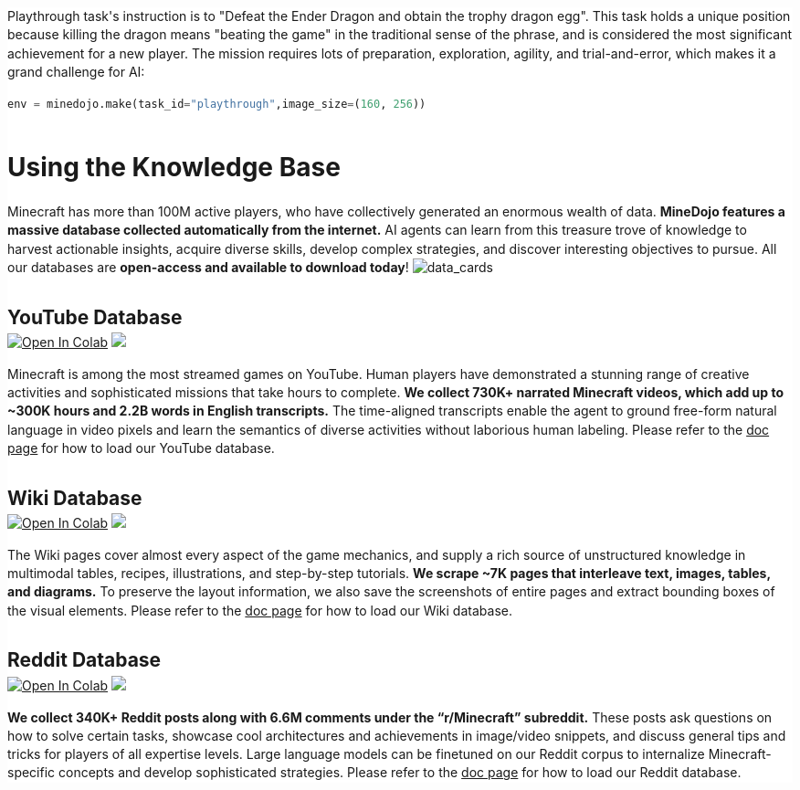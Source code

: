 Playthrough task's instruction is to "Defeat the Ender Dragon and obtain the trophy dragon egg". This task holds a unique position because killing the dragon means "beating the game" in the traditional sense of the phrase, and is considered the most significant achievement for a new player. The mission requires lots of preparation, exploration, agility, and trial-and-error, which makes it a grand challenge for AI:


```python
env = minedojo.make(task_id="playthrough",image_size=(160, 256))
```

# Using the Knowledge Base

Minecraft has more than 100M active players, who have collectively generated an enormous wealth of data. **MineDojo features a massive database collected automatically from the internet.** AI agents can learn from this treasure trove of knowledge to harvest actionable insights, acquire diverse skills, develop complex strategies, and discover interesting objectives to pursue. All our databases are **open-access and available to download today**!
![data_cards](images/data_cards.png)

## YouTube Database 
<p style="margin-top: -16px"><a href="https://colab.research.google.com/drive/1zZbRVfpyl7zteb74PRVeEbozj7hbbixi#scrollTo=97llf1-ybOyX">  <img src="https://colab.research.google.com/assets/colab-badge.svg" style="width:117px" alt="Open In Colab"/></a> <a href="https://doi.org/10.5281/zenodo.6641142" style="border-bottom: none" target="_blank"><img src="https://zenodo.org/badge/DOI/10.5281/zenodo.6641142.svg" style="width:200px"></a></p>

Minecraft is among the most streamed games on YouTube. Human players have demonstrated a stunning range of creative activities and sophisticated missions that take hours to complete. **We collect 730K+ narrated Minecraft videos, which add up to ~300K hours and 2.2B words in English transcripts.** The time-aligned transcripts enable the agent to ground free-form natural language in video pixels and learn the semantics of diverse activities without laborious human labeling. Please refer to the [doc page](https://docs.minedojo.org/sections/getting_started/data.html#youtube-database) for how to load our YouTube database.

## Wiki Database
<p style="margin-top: -16px"><a href="https://colab.research.google.com/drive/1zZbRVfpyl7zteb74PRVeEbozj7hbbixi#scrollTo=zUIQWbN-dbX9">  <img src="https://colab.research.google.com/assets/colab-badge.svg" style="width:117px" alt="Open In Colab"/></a> <a href="https://doi.org/10.5281/zenodo.6640448" style="border-bottom: none" target="_blank"><img src="https://zenodo.org/badge/DOI/10.5281/zenodo.6640448.svg" style="width:200px"></a></p>

The Wiki pages cover almost every aspect of the game mechanics, and supply a rich source of unstructured knowledge in multimodal tables, recipes, illustrations, and step-by-step tutorials. **We scrape ~7K pages that interleave text, images, tables, and diagrams.** To preserve the layout information, we also save the screenshots of entire pages and extract bounding boxes of the visual elements. Please refer to the [doc page](https://docs.minedojo.org/sections/getting_started/data.html#wiki-database) for how to load our Wiki database.

## Reddit Database
<p style="margin-top: -16px"><a href="https://colab.research.google.com/drive/1zZbRVfpyl7zteb74PRVeEbozj7hbbixi#scrollTo=_zagI0pheWTN">  <img src="https://colab.research.google.com/assets/colab-badge.svg" style="width:117px" alt="Open In Colab"/></a> <a href="https://doi.org/10.5281/zenodo.6641114" style="border-bottom: none" target="_blank"><img src="https://zenodo.org/badge/DOI/10.5281/zenodo.6641114.svg" style="width:200px"></a></p>

**We collect 340K+ Reddit posts along with 6.6M comments under the “r/Minecraft” subreddit.** These posts ask questions on how to solve certain tasks, showcase cool architectures and achievements in image/video snippets, and discuss general tips and tricks for players of all expertise levels. Large language models can be finetuned on our Reddit corpus to internalize Minecraft-specific concepts and develop sophisticated strategies. Please refer to the [doc page](https://docs.minedojo.org/sections/getting_started/data.html#reddit-database) for how to load our Reddit database.
